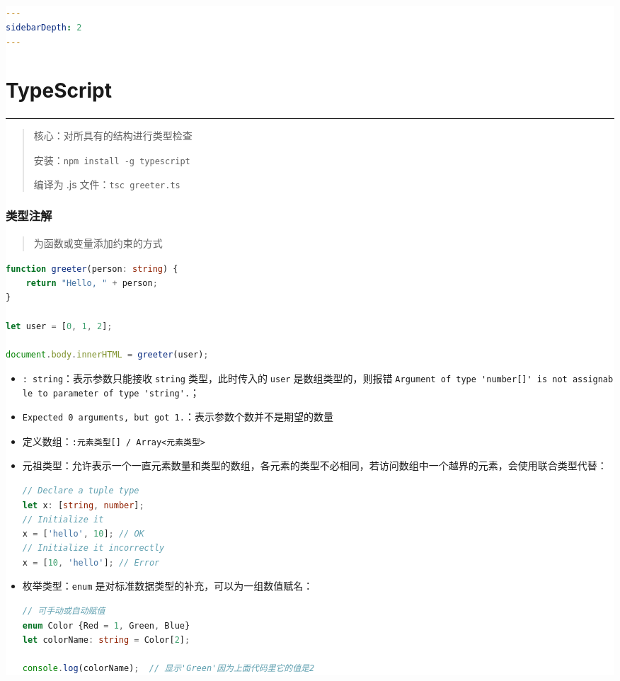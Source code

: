 ```yaml
---
sidebarDepth: 2
---
```


# TypeScript

-------

> 核心：对所具有的结构进行类型检查
>
> 安装：`npm install -g typescript`
>
> 编译为 .js 文件：`tsc greeter.ts`



### 类型注解

>为函数或变量添加约束的方式

````ts
function greeter(person: string) {
    return "Hello, " + person;
}

let user = [0, 1, 2];

document.body.innerHTML = greeter(user);
````

- `: string`：表示参数只能接收 `string` 类型，此时传入的 `user` 是数组类型的，则报错 `Argument of type 'number[]' is not assignable to parameter of type 'string'.`；

- `Expected 0 arguments, but got 1.`：表示参数个数并不是期望的数量

- 定义数组：`:元素类型[] / Array<元素类型>`

- 元祖类型：允许表示一个一直元素数量和类型的数组，各元素的类型不必相同，若访问数组中一个越界的元素，会使用联合类型代替：

  ````ts
  // Declare a tuple type
  let x: [string, number];
  // Initialize it
  x = ['hello', 10]; // OK
  // Initialize it incorrectly
  x = [10, 'hello']; // Error
  ````

- 枚举类型：`enum` 是对标准数据类型的补充，可以为一组数值赋名：

  ````ts
  // 可手动或自动赋值
  enum Color {Red = 1, Green, Blue}
  let colorName: string = Color[2];
  
  console.log(colorName);  // 显示'Green'因为上面代码里它的值是2
  ````
